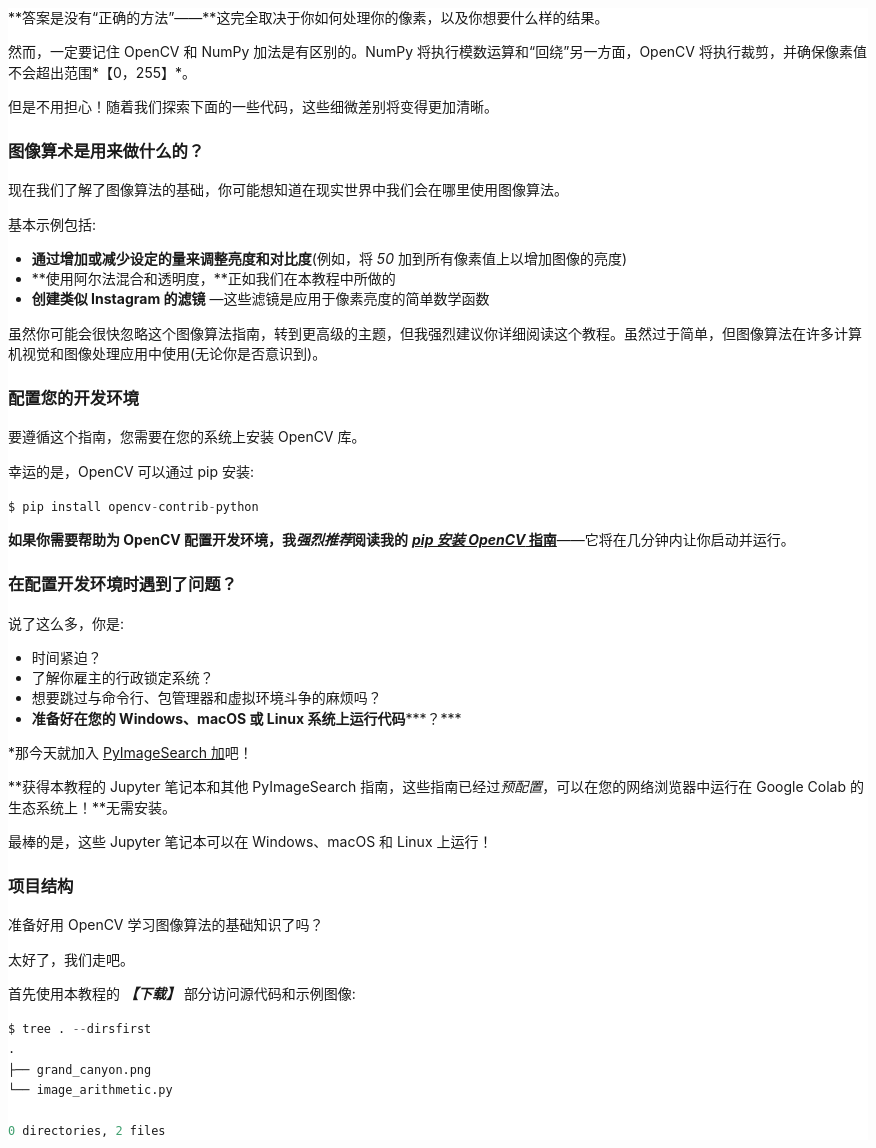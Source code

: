 **答案是没有“正确的方法”——**这完全取决于你如何处理你的像素，以及你想要什么样的结果。

然而，一定要记住 OpenCV 和 NumPy 加法是有区别的。NumPy 将执行模数运算和“回绕”另一方面，OpenCV 将执行裁剪，并确保像素值不会超出范围*【0，255】*。

但是不用担心！随着我们探索下面的一些代码，这些细微差别将变得更加清晰。

### **图像算术是用来做什么的？**

现在我们了解了图像算法的基础，你可能想知道在现实世界中我们会在哪里使用图像算法。

基本示例包括:

*   **通过增加或减少设定的量来调整亮度和对比度**(例如，将 *50* 加到所有像素值上以增加图像的亮度)
*   **使用阿尔法混合和透明度，**正如我们在本教程中所做的
*   **创建类似 Instagram 的滤镜** —这些滤镜是应用于像素亮度的简单数学函数

虽然你可能会很快忽略这个图像算法指南，转到更高级的主题，但我强烈建议你详细阅读这个教程。虽然过于简单，但图像算法在许多计算机视觉和图像处理应用中使用(无论你是否意识到)。

### **配置您的开发环境**

要遵循这个指南，您需要在您的系统上安装 OpenCV 库。

幸运的是，OpenCV 可以通过 pip 安装:

```py
$ pip install opencv-contrib-python
```

**如果你需要帮助为 OpenCV 配置开发环境，我*强烈推荐*阅读我的** [***pip 安装 OpenCV* 指南**](https://pyimagesearch.com/2018/09/19/pip-install-opencv/)——它将在几分钟内让你启动并运行。

### **在配置开发环境时遇到了问题？**

说了这么多，你是:

*   时间紧迫？
*   了解你雇主的行政锁定系统？
*   想要跳过与命令行、包管理器和虚拟环境斗争的麻烦吗？
*   **准备好在您的 Windows、macOS 或 Linux 系统上运行代码*****？***

 *那今天就加入 [PyImageSearch 加](https://pyimagesearch.com/pyimagesearch-plus/)吧！

**获得本教程的 Jupyter 笔记本和其他 PyImageSearch 指南，这些指南已经过*预配置*，可以在您的网络浏览器中运行在 Google Colab 的生态系统上！**无需安装。

最棒的是，这些 Jupyter 笔记本可以在 Windows、macOS 和 Linux 上运行！

### **项目结构**

准备好用 OpenCV 学习图像算法的基础知识了吗？

太好了，我们走吧。

首先使用本教程的 ***【下载】*** 部分访问源代码和示例图像:

```py
$ tree . --dirsfirst
.
├── grand_canyon.png
└── image_arithmetic.py

0 directories, 2 files
```
